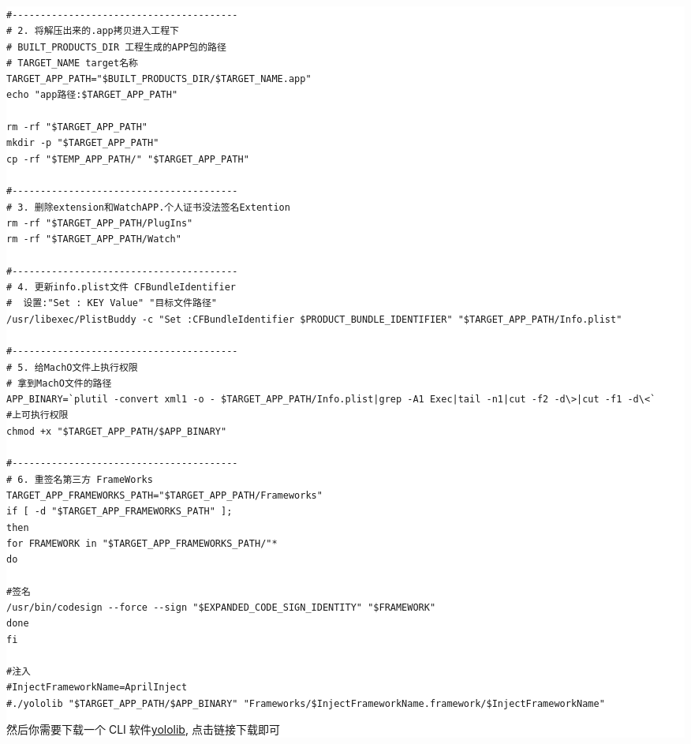 ```shell
#----------------------------------------
# 2. 将解压出来的.app拷贝进入工程下
# BUILT_PRODUCTS_DIR 工程生成的APP包的路径
# TARGET_NAME target名称
TARGET_APP_PATH="$BUILT_PRODUCTS_DIR/$TARGET_NAME.app"
echo "app路径:$TARGET_APP_PATH"

rm -rf "$TARGET_APP_PATH"
mkdir -p "$TARGET_APP_PATH"
cp -rf "$TEMP_APP_PATH/" "$TARGET_APP_PATH"

#----------------------------------------
# 3. 删除extension和WatchAPP.个人证书没法签名Extention
rm -rf "$TARGET_APP_PATH/PlugIns"
rm -rf "$TARGET_APP_PATH/Watch"

#----------------------------------------
# 4. 更新info.plist文件 CFBundleIdentifier
#  设置:"Set : KEY Value" "目标文件路径"
/usr/libexec/PlistBuddy -c "Set :CFBundleIdentifier $PRODUCT_BUNDLE_IDENTIFIER" "$TARGET_APP_PATH/Info.plist"

#----------------------------------------
# 5. 给MachO文件上执行权限
# 拿到MachO文件的路径
APP_BINARY=`plutil -convert xml1 -o - $TARGET_APP_PATH/Info.plist|grep -A1 Exec|tail -n1|cut -f2 -d\>|cut -f1 -d\<`
#上可执行权限
chmod +x "$TARGET_APP_PATH/$APP_BINARY"

#----------------------------------------
# 6. 重签名第三方 FrameWorks
TARGET_APP_FRAMEWORKS_PATH="$TARGET_APP_PATH/Frameworks"
if [ -d "$TARGET_APP_FRAMEWORKS_PATH" ];
then
for FRAMEWORK in "$TARGET_APP_FRAMEWORKS_PATH/"*
do

#签名
/usr/bin/codesign --force --sign "$EXPANDED_CODE_SIGN_IDENTITY" "$FRAMEWORK"
done
fi

#注入
#InjectFrameworkName=AprilInject
#./yololib "$TARGET_APP_PATH/$APP_BINARY" "Frameworks/$InjectFrameworkName.framework/$InjectFrameworkName"
```

然后你需要下载一个 CLI 软件[yololib](/resource/iosInject/appSign.sh), 点击链接下载即可
